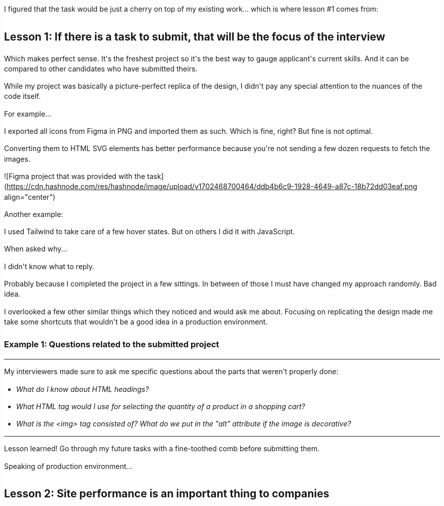 I figured that the task would be just a cherry on top of my existing work... which is where lesson #1 comes from:

## **Lesson 1: If there is a task to submit, that will be the focus of the interview**

Which makes perfect sense. It's the freshest project so it's the best way to gauge applicant's current skills. And it can be compared to other candidates who have submitted theirs.

While my project was basically a picture-perfect replica of the design, I didn't pay any special attention to the nuances of the code itself.

For example...

I exported all icons from Figma in PNG and imported them as such. Which is fine, right? But fine is not optimal.

Converting them to HTML SVG elements has better performance because you're not sending a few dozen requests to fetch the images.

![Figma project that was provided with the task](https://cdn.hashnode.com/res/hashnode/image/upload/v1702468700464/ddb4b6c9-1928-4649-a87c-18b72dd03eaf.png align="center")

Another example:

I used Tailwind to take care of a few hover states. But on others I did it with JavaScript.

When asked why...

I didn't know what to reply.

Probably because I completed the project in a few sittings. In between of those I must have changed my approach randomly. Bad idea.

I overlooked a few other similar things which they noticed and would ask me about. Focusing on replicating the design made me take some shortcuts that wouldn't be a good idea in a production environment.

### Example 1: Questions related to the submitted project

---

My interviewers made sure to ask me specific questions about the parts that weren't properly done:

* *What do I know about HTML headings?*
    
* *What HTML tag would I use for selecting the quantity of a product in a shopping cart?*
    
* *What is the &lt;img&gt; tag consisted of? What do we put in the "alt" attribute if the image is decorative?*
    

---

Lesson learned! Go through my future tasks with a fine-toothed comb before submitting them.

Speaking of production environment...

## **Lesson 2: Site performance is an important thing to companies**
